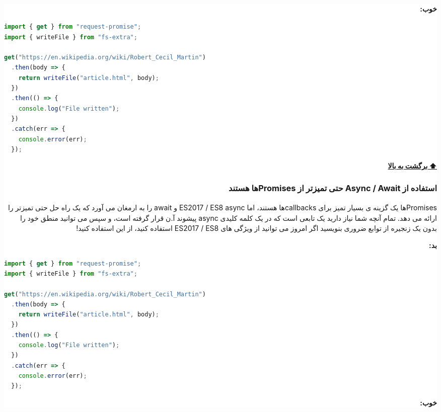 <div dir="rtl">

**خوب:**

</div>

```javascript
import { get } from "request-promise";
import { writeFile } from "fs-extra";

get("https://en.wikipedia.org/wiki/Robert_Cecil_Martin")
  .then(body => {
    return writeFile("article.html", body);
  })
  .then(() => {
    console.log("File written");
  })
  .catch(err => {
    console.error(err);
  });
```

<div dir="rtl">

**[⬆ برگشت به بالا](#table-of-contents)**

### استفاده از Async / Await حتی تمیزتر از Promisesها هستند

Promisesها یک گزینه ی بسیار تمیز برای callbacksها هستند، اما ES2017 / ES8 async و await را به ارمغان می آورد که یک راه حل حتی تمیزتر را ارائه می دهد. تمام آنچه شما نیاز دارید یک تابعی است که در یک کلمه کلیدی async پیشوند آ.ن قرار گرفته است، و سپس می توانید منطق خود را بدون یک زنجیره از توابع ضروری بنویسید اگر امروز می توانید از ویژگی های ES2017 / ES8 استفاده کنید، از این استفاده کنید!

**بد:**

</div>

```javascript
import { get } from "request-promise";
import { writeFile } from "fs-extra";

get("https://en.wikipedia.org/wiki/Robert_Cecil_Martin")
  .then(body => {
    return writeFile("article.html", body);
  })
  .then(() => {
    console.log("File written");
  })
  .catch(err => {
    console.error(err);
  });
```

<div dir="rtl">

**خوب:**
